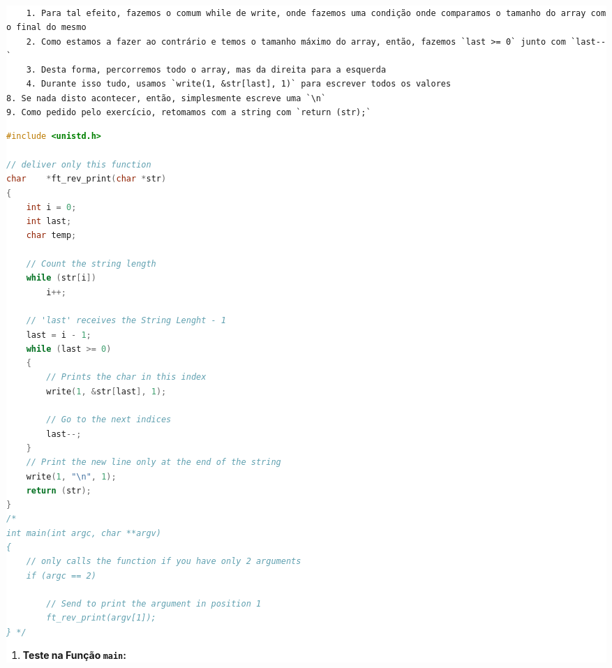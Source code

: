 		1. Para tal efeito, fazemos o comum while de write, onde fazemos uma condição onde comparamos o tamanho do array com o final do mesmo
		2. Como estamos a fazer ao contrário e temos o tamanho máximo do array, então, fazemos `last >= 0` junto com `last--`
		3. Desta forma, percorremos todo o array, mas da direita para a esquerda
		4. Durante isso tudo, usamos `write(1, &str[last], 1)` para escrever todos os valores
	8. Se nada disto acontecer, então, simplesmente escreve uma `\n`
	9. Como pedido pelo exercício, retomamos com a string com `return (str);`





```c
#include <unistd.h>

// deliver only this function 
char	*ft_rev_print(char *str)
{
	int i = 0;
	int last;
	char temp;

	// Count the string length
	while (str[i])
		i++;

	// 'last' receives the String Lenght - 1
	last = i - 1;
	while (last >= 0)
	{
		// Prints the char in this index
		write(1, &str[last], 1);

		// Go to the next indices
		last--;
	}
	// Print the new line only at the end of the string
	write(1, "\n", 1);
	return (str);
}
/* 
int	main(int argc, char **argv)
{
	// only calls the function if you have only 2 arguments
	if (argc == 2)

		// Send to print the argument in position 1
		ft_rev_print(argv[1]);
} */
```


1. **Teste na Função `main`:**
